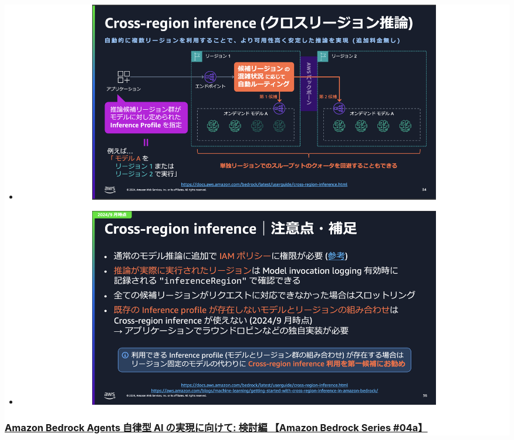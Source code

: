   - <p align='center'><img src='./img/README_2024-11-02-18-17-13.png' width='70%'></p>
  - <p align='center'><img src='./img/README_2024-11-02-18-17-57.png' width='70%'></p>
### [Amazon Bedrock Agents 自律型 AI の実現に向けて: 検討編 【Amazon Bedrock Series #04a】](https://pages.awscloud.com/rs/112-TZM-766/images/AWS-Black-Belt_2024_Amazon-Bedrock-Agents_0930_v1.pdf)